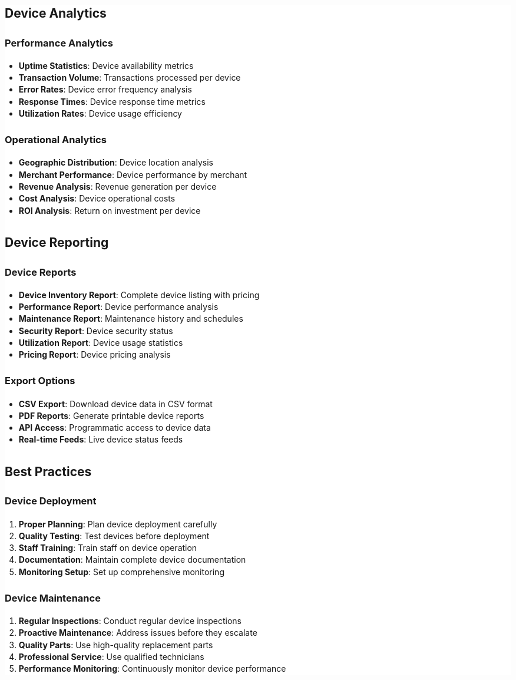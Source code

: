 ## Device Analytics

### Performance Analytics

- **Uptime Statistics**: Device availability metrics
- **Transaction Volume**: Transactions processed per device
- **Error Rates**: Device error frequency analysis
- **Response Times**: Device response time metrics
- **Utilization Rates**: Device usage efficiency

### Operational Analytics

- **Geographic Distribution**: Device location analysis
- **Merchant Performance**: Device performance by merchant
- **Revenue Analysis**: Revenue generation per device
- **Cost Analysis**: Device operational costs
- **ROI Analysis**: Return on investment per device

## Device Reporting

### Device Reports

- **Device Inventory Report**: Complete device listing with pricing
- **Performance Report**: Device performance analysis
- **Maintenance Report**: Maintenance history and schedules
- **Security Report**: Device security status
- **Utilization Report**: Device usage statistics
- **Pricing Report**: Device pricing analysis

### Export Options

- **CSV Export**: Download device data in CSV format
- **PDF Reports**: Generate printable device reports
- **API Access**: Programmatic access to device data
- **Real-time Feeds**: Live device status feeds

## Best Practices

### Device Deployment

1. **Proper Planning**: Plan device deployment carefully
2. **Quality Testing**: Test devices before deployment
3. **Staff Training**: Train staff on device operation
4. **Documentation**: Maintain complete device documentation
5. **Monitoring Setup**: Set up comprehensive monitoring

### Device Maintenance

1. **Regular Inspections**: Conduct regular device inspections
2. **Proactive Maintenance**: Address issues before they escalate
3. **Quality Parts**: Use high-quality replacement parts
4. **Professional Service**: Use qualified technicians
5. **Performance Monitoring**: Continuously monitor device performance
